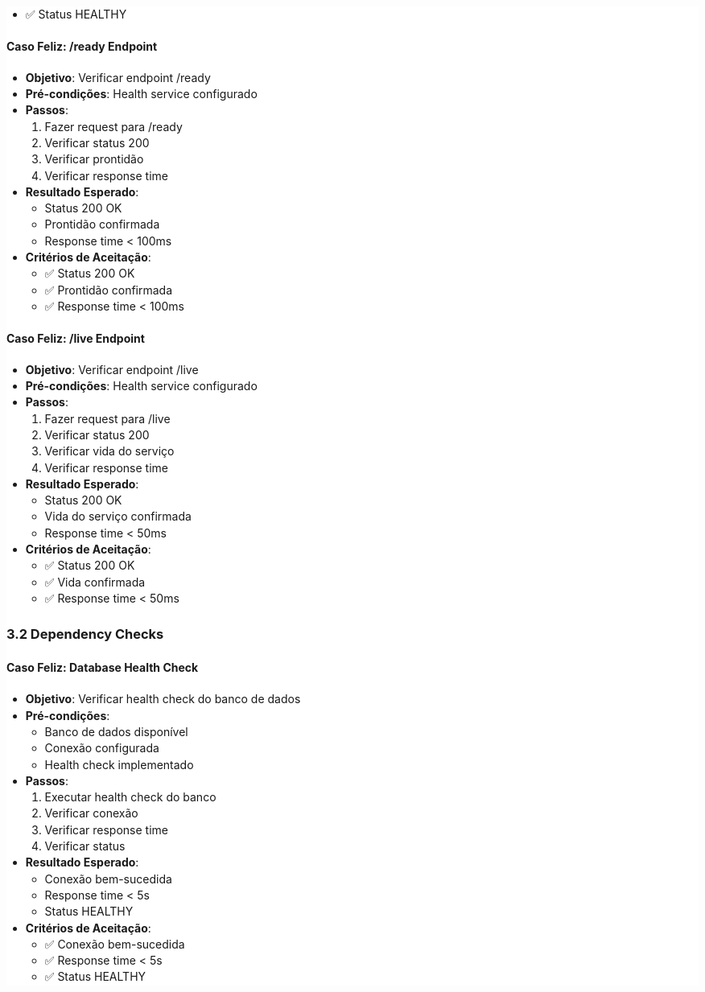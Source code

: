   - ✅ Status HEALTHY

#### **Caso Feliz: /ready Endpoint**
- **Objetivo**: Verificar endpoint /ready
- **Pré-condições**: Health service configurado
- **Passos**:
  1. Fazer request para /ready
  2. Verificar status 200
  3. Verificar prontidão
  4. Verificar response time
- **Resultado Esperado**:
  - Status 200 OK
  - Prontidão confirmada
  - Response time < 100ms
- **Critérios de Aceitação**:
  - ✅ Status 200 OK
  - ✅ Prontidão confirmada
  - ✅ Response time < 100ms

#### **Caso Feliz: /live Endpoint**
- **Objetivo**: Verificar endpoint /live
- **Pré-condições**: Health service configurado
- **Passos**:
  1. Fazer request para /live
  2. Verificar status 200
  3. Verificar vida do serviço
  4. Verificar response time
- **Resultado Esperado**:
  - Status 200 OK
  - Vida do serviço confirmada
  - Response time < 50ms
- **Critérios de Aceitação**:
  - ✅ Status 200 OK
  - ✅ Vida confirmada
  - ✅ Response time < 50ms

### **3.2 Dependency Checks**

#### **Caso Feliz: Database Health Check**
- **Objetivo**: Verificar health check do banco de dados
- **Pré-condições**: 
  - Banco de dados disponível
  - Conexão configurada
  - Health check implementado
- **Passos**:
  1. Executar health check do banco
  2. Verificar conexão
  3. Verificar response time
  4. Verificar status
- **Resultado Esperado**:
  - Conexão bem-sucedida
  - Response time < 5s
  - Status HEALTHY
- **Critérios de Aceitação**:
  - ✅ Conexão bem-sucedida
  - ✅ Response time < 5s
  - ✅ Status HEALTHY
